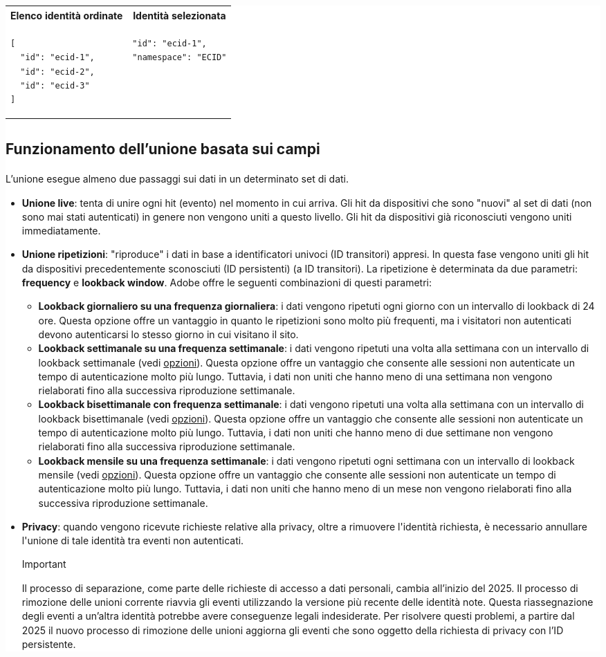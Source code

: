   <table style="table-layout:auto">
    <tr>
      <th>Elenco identità ordinate</th>
      <th>Identità selezionata</th>
    </tr>
    <tr>
      <td><pre lang="json"><code>[<br/>&nbsp;&nbsp;"id": "ecid-1",<br/>&nbsp;&nbsp;"id": "ecid-2",<br/>&nbsp;&nbsp;"id": "ecid-3"<br/>]</code></pre></td>
      <td><pre lang="json"><code>"id": "ecid-1",<br/>"namespace": "ECID"</code></pre></td>
    </tr>
  </table>

## Funzionamento dell’unione basata sui campi

L’unione esegue almeno due passaggi sui dati in un determinato set di dati.

- **Unione live**: tenta di unire ogni hit (evento) nel momento in cui arriva. Gli hit da dispositivi che sono &quot;nuovi&quot; al set di dati (non sono mai stati autenticati) in genere non vengono uniti a questo livello. Gli hit da dispositivi già riconosciuti vengono uniti immediatamente.

- **Unione ripetizioni**: &quot;riproduce&quot; i dati in base a identificatori univoci (ID transitori) appresi. In questa fase vengono uniti gli hit da dispositivi precedentemente sconosciuti (ID persistenti) (a ID transitori). La ripetizione è determinata da due parametri: **frequency** e **lookback window**. Adobe offre le seguenti combinazioni di questi parametri:
   - **Lookback giornaliero su una frequenza giornaliera**: i dati vengono ripetuti ogni giorno con un intervallo di lookback di 24 ore. Questa opzione offre un vantaggio in quanto le ripetizioni sono molto più frequenti, ma i visitatori non autenticati devono autenticarsi lo stesso giorno in cui visitano il sito.
   - **Lookback settimanale su una frequenza settimanale**: i dati vengono ripetuti una volta alla settimana con un intervallo di lookback settimanale (vedi [opzioni](#options)). Questa opzione offre un vantaggio che consente alle sessioni non autenticate un tempo di autenticazione molto più lungo. Tuttavia, i dati non uniti che hanno meno di una settimana non vengono rielaborati fino alla successiva riproduzione settimanale.
   - **Lookback bisettimanale con frequenza settimanale**: i dati vengono ripetuti una volta alla settimana con un intervallo di lookback bisettimanale (vedi [opzioni](#options)). Questa opzione offre un vantaggio che consente alle sessioni non autenticate un tempo di autenticazione molto più lungo. Tuttavia, i dati non uniti che hanno meno di due settimane non vengono rielaborati fino alla successiva riproduzione settimanale.
   - **Lookback mensile su una frequenza settimanale**: i dati vengono ripetuti ogni settimana con un intervallo di lookback mensile (vedi [opzioni](#options)). Questa opzione offre un vantaggio che consente alle sessioni non autenticate un tempo di autenticazione molto più lungo. Tuttavia, i dati non uniti che hanno meno di un mese non vengono rielaborati fino alla successiva riproduzione settimanale.

- **Privacy**: quando vengono ricevute richieste relative alla privacy, oltre a rimuovere l&#39;identità richiesta, è necessario annullare l&#39;unione di tale identità tra eventi non autenticati.

  >[!IMPORTANT]
  >
  >Il processo di separazione, come parte delle richieste di accesso a dati personali, cambia all’inizio del 2025. Il processo di rimozione delle unioni corrente riavvia gli eventi utilizzando la versione più recente delle identità note. Questa riassegnazione degli eventi a un’altra identità potrebbe avere conseguenze legali indesiderate. Per risolvere questi problemi, a partire dal 2025 il nuovo processo di rimozione delle unioni aggiorna gli eventi che sono oggetto della richiesta di privacy con l’ID persistente.
  > 
